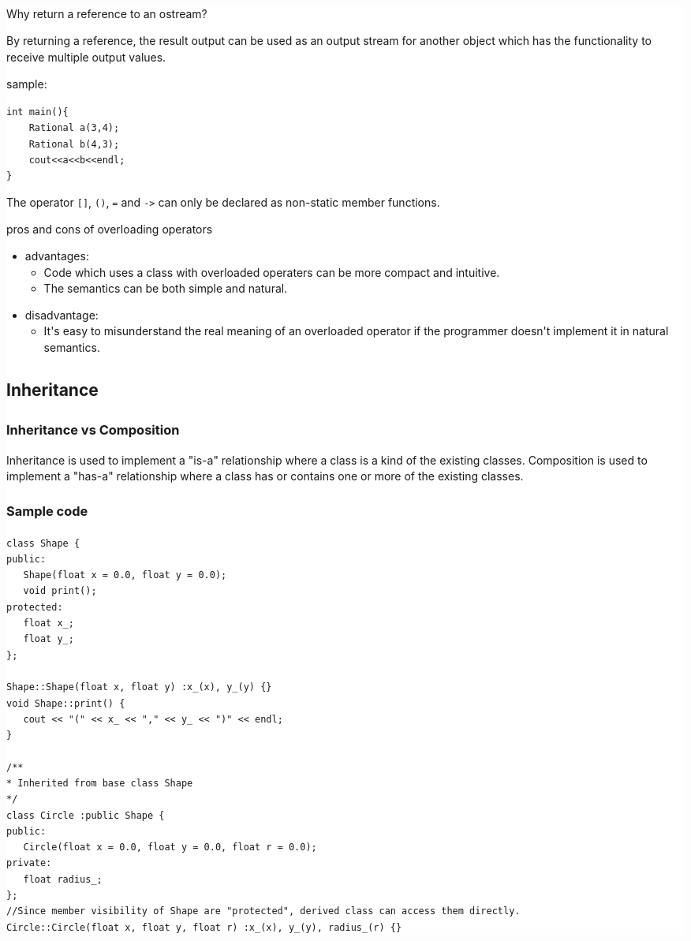 Why return a reference to an ostream?

By returning a reference, the result output can be used as an output stream for another object which has the functionality to 
receive multiple output values.

sample:
```
int main(){
    Rational a(3,4);
    Rational b(4,3);
    cout<<a<<b<<endl;
}
```

The operator `[]`, `()`, `=` and `->` can only be declared as non-static member functions.

pros and cons of overloading operators
+ advantages:
  + Code which uses a class with overloaded operaters can be more compact and intuitive. 
  + The semantics can be both simple and natural.

- disadvantage:
  - It's easy to misunderstand the real meaning of an overloaded operator if the programmer doesn't implement it in natural semantics.
  
## Inheritance
  
### Inheritance vs Composition
Inheritance is used to implement a "is-a" relationship where a class is a kind of the existing classes.
Composition is used to implement a "has-a" relationship where a class has or contains one or more of the existing classes.
  
### Sample code
  
 ```
class Shape {
public:
    Shape(float x = 0.0, float y = 0.0);
    void print();
protected:
    float x_;
    float y_;
};

Shape::Shape(float x, float y) :x_(x), y_(y) {}
void Shape::print() {
    cout << "(" << x_ << "," << y_ << ")" << endl;
}

/**
 * Inherited from base class Shape
 */
class Circle :public Shape {
public:
    Circle(float x = 0.0, float y = 0.0, float r = 0.0);
private:
    float radius_;
};
//Since member visibility of Shape are "protected", derived class can access them directly.
Circle::Circle(float x, float y, float r) :x_(x), y_(y), radius_(r) {}
```
